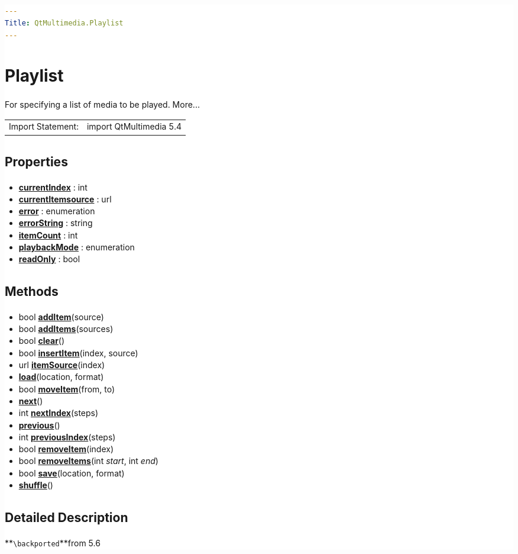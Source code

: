 ```yaml
---
Title: QtMultimedia.Playlist
---
```

        
Playlist
========

<span class="subtitle"></span>
For specifying a list of media to be played. More...

|                   |                         |
|-------------------|-------------------------|
| Import Statement: | import QtMultimedia 5.4 |

<span id="properties"></span>
Properties
----------

-   ****[currentIndex](#currentIndex-prop)**** : int
-   ****[currentItemsource](#currentItemsource-prop)**** : url
-   ****[error](#error-prop)**** : enumeration
-   ****[errorString](#errorString-prop)**** : string
-   ****[itemCount](#itemCount-prop)**** : int
-   ****[playbackMode](#playbackMode-prop)**** : enumeration
-   ****[readOnly](#readOnly-prop)**** : bool

<span id="methods"></span>
Methods
-------

-   bool ****[addItem](#addItem-method)****(source)
-   bool ****[addItems](#addItems-method)****(sources)
-   bool ****[clear](#clear-method)****()
-   bool ****[insertItem](#insertItem-method)****(index, source)
-   url ****[itemSource](#itemSource-method)****(index)
-   ****[load](#load-method)****(location, format)
-   bool ****[moveItem](#moveItem-method)****(from, to)
-   ****[next](#next-method)****()
-   int ****[nextIndex](#nextIndex-method)****(steps)
-   ****[previous](#previous-method)****()
-   int ****[previousIndex](#previousIndex-method)****(steps)
-   bool ****[removeItem](#removeItem-method)****(index)
-   bool ****[removeItems](#removeItems-method)****(int *start*, int *end*)
-   bool ****[save](#save-method)****(location, format)
-   ****[shuffle](#shuffle-method)****()

<span id="details"></span>
Detailed Description
--------------------

**`\backported`**from 5.6
